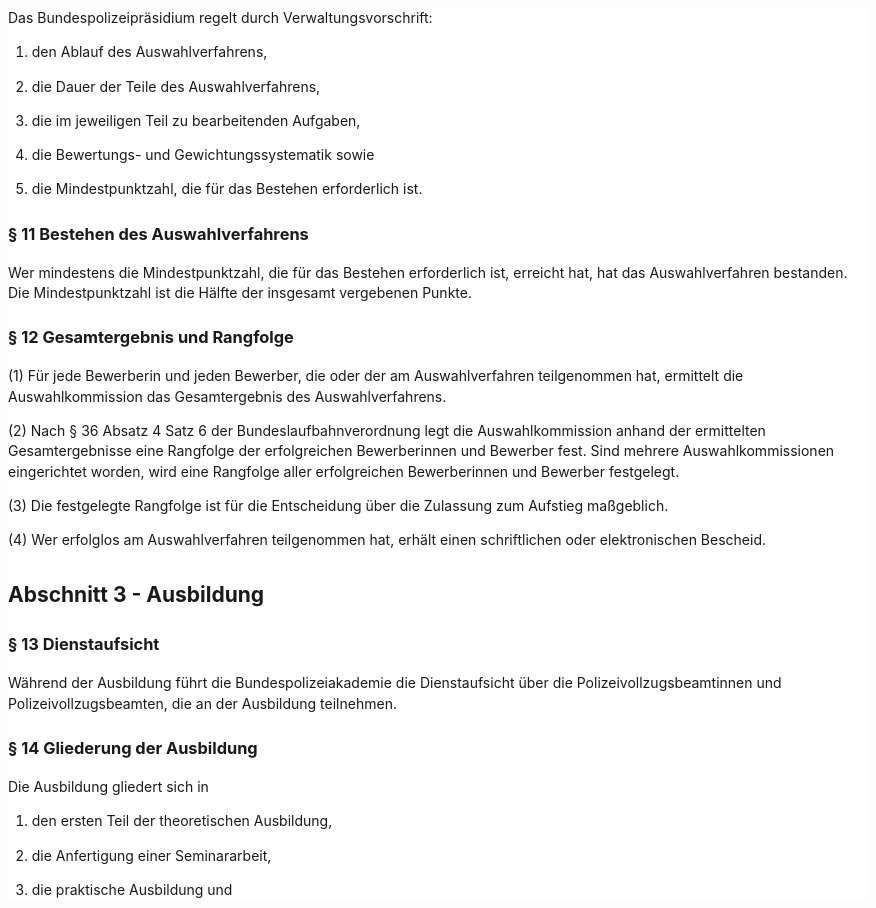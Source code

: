 Das Bundespolizeipräsidium regelt durch Verwaltungsvorschrift:

1.  den Ablauf des Auswahlverfahrens,


2.  die Dauer der Teile des Auswahlverfahrens,


3.  die im jeweiligen Teil zu bearbeitenden Aufgaben,


4.  die Bewertungs- und Gewichtungssystematik sowie


5.  die Mindestpunktzahl, die für das Bestehen erforderlich ist.





### § 11 Bestehen des Auswahlverfahrens

Wer mindestens die Mindestpunktzahl, die für das Bestehen erforderlich ist, erreicht hat, hat das Auswahlverfahren bestanden. Die Mindestpunktzahl ist die Hälfte der insgesamt vergebenen Punkte.


### § 12 Gesamtergebnis und Rangfolge

(1) Für jede Bewerberin und jeden Bewerber, die oder der am Auswahlverfahren teilgenommen hat, ermittelt die Auswahlkommission das Gesamtergebnis des Auswahlverfahrens.

(2) Nach § 36 Absatz 4 Satz 6 der Bundeslaufbahnverordnung legt die Auswahlkommission anhand der ermittelten Gesamtergebnisse eine Rangfolge der erfolgreichen Bewerberinnen und Bewerber fest. Sind mehrere Auswahlkommissionen eingerichtet worden, wird eine Rangfolge aller erfolgreichen Bewerberinnen und Bewerber festgelegt.

(3) Die festgelegte Rangfolge ist für die Entscheidung über die Zulassung zum Aufstieg maßgeblich.

(4) Wer erfolglos am Auswahlverfahren teilgenommen hat, erhält einen schriftlichen oder elektronischen Bescheid.


## Abschnitt 3 - Ausbildung


### § 13 Dienstaufsicht

Während der Ausbildung führt die Bundespolizeiakademie die Dienstaufsicht über die Polizeivollzugsbeamtinnen und Polizeivollzugsbeamten, die an der Ausbildung teilnehmen.


### § 14 Gliederung der Ausbildung

Die Ausbildung gliedert sich in

1.  den ersten Teil der theoretischen Ausbildung,


2.  die Anfertigung einer Seminararbeit,


3.  die praktische Ausbildung und
